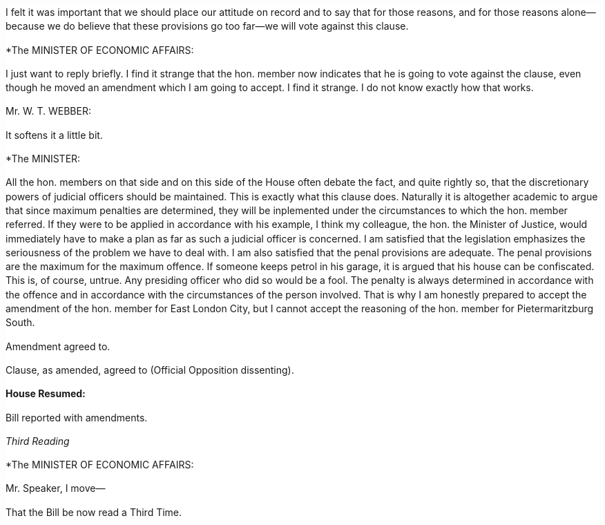 <p>I felt it was important that we should place our attitude on record and to say that for those reasons, and for those reasons alone&#x2014;because we do believe that these provisions go too far&#x2014;we will vote against this clause.</p>

</speech>

<speech by="#minister_of_economic_affairs">

<from>*The <person refersTo="hansard_za">MINISTER OF ECONOMIC AFFAIRS</person>:</from>

<p>I just want to reply briefly. I find it strange that the hon. member now indicates that he is going to vote against the clause, even though he moved an amendment which I am going to accept. I find it strange. I do not know exactly how that works.</p>

</speech>

<speech by="#webber">

<from>Mr. <person refersTo="hansard_za">W. T. WEBBER</person>:</from>

<p>It softens it a little bit.</p>

</speech>

<speech by="#minister">

<from>*The <person refersTo="hansard_za">MINISTER</person>:</from>

<p>All the hon. members on that side and on this side of the House often debate the fact, and quite rightly so, that the discretionary powers of judicial officers should be maintained. This is exactly what this clause does. Naturally it is altogether academic to argue that since maximum penalties are determined, they will be inplemented under the circumstances to which the hon. member referred. If they were to be applied in accordance with his example, I think my colleague, the hon. the Minister of Justice, would immediately have to make a plan as far as such a judicial officer is concerned. I am satisfied that the legislation emphasizes the seriousness of the problem we have to deal with. I am also satisfied that the penal provisions are adequate. The penal provisions are the maximum for the maximum offence. If someone keeps petrol in his garage, it is argued that his house can be confiscated. This is, of course, untrue. Any presiding officer who did so would be a fool. The penalty is always determined in accordance with the offence and in accordance with the circumstances of the person involved. That is why I am honestly prepared to accept the amendment of the hon. member for East London City, but I cannot accept the reasoning of the hon. member for Pietermaritzburg South.</p>

<p>Amendment agreed to.</p>

<p>Clause, as amended, agreed to (Official Opposition dissenting).</p>

<p><b>House Resumed:</b></p>

<p>Bill reported with amendments.</p>

<p><i>Third Reading</i></p>

</speech>

<speech by="#minister_of_economic_affairs">

<from>*The <person refersTo="hansard_za">MINISTER OF ECONOMIC AFFAIRS</person>:</from>

<p>Mr. Speaker, I move&#x2014;</p>

<block name="quote">That the Bill be now read a Third Time.</block>
